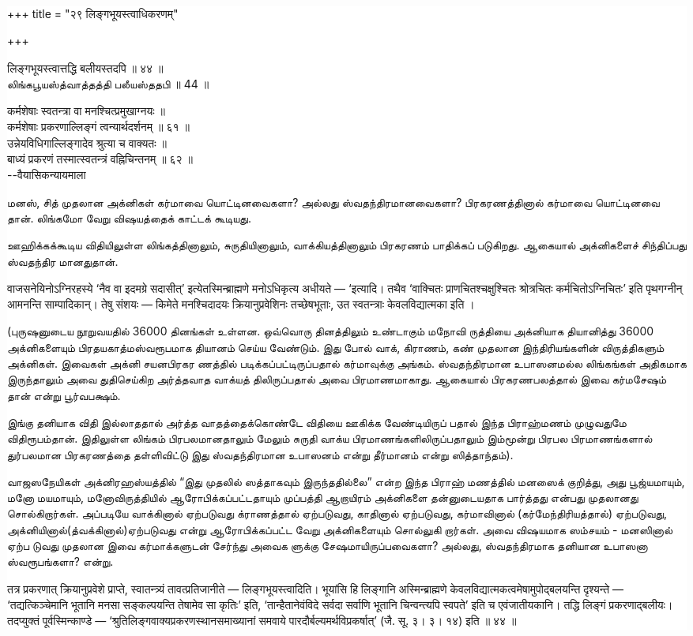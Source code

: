 +++
title = "२९ लिङ्गभूयस्त्वाधिकरणम्"

+++

लिङ्गभूयस्त्वात्तद्धि बलीयस्तदपि ॥ ४४ ॥  
லிங்கபூயஸ்த்வாத்தத்தி பலீயஸ்ததபி ॥ 44 ॥

कर्मशेषाः स्वतन्त्रा वा मनश्चित्प्रमुखाग्नयः ॥  
कर्मशेषाः प्रकरणाल्लिङ्गं त्वन्यार्थदर्शनम् ॥ ६१ ॥  
उन्नेयविधिगाल्लिङ्गादेव श्रुत्या च वाक्यतः ॥  
बाध्यं प्रकरणं तस्मात्स्वतन्त्रं वह्निचिन्तनम् ॥ ६२ ॥  
--वैयासिकन्यायमाला

மனஸ், சித் முதலான அக்னிகள் கர்மாவை யொட்டினவைகளா? அல்லது
ஸ்வதந்திரமானவைகளா? பிரகரணத்தினால் கர்மாவை யொட்டினவை தான். லிங்கமோ வேறு
விஷயத்தைக் காட்டக் கூடியது.

ஊஹிக்கக்கூடிய விதியிலுள்ள லிங்கத்தினாலும், சுருதியினாலும்,
வாக்கியத்தினாலும் பிரகரணம் பாதிக்கப் படுகிறது. ஆகையால் அக்னிகளைச்
சிந்திப்பது ஸ்வதந்திர மானதுதான்.

वाजसनेयिनोऽग्निरहस्ये ‘नैव वा इदमग्रे सदासीत्’ इत्येतस्मिन्ब्राह्मणे
मनोऽधिकृत्य अधीयते — ‘इत्यादि। तथैव ‘वाक्चितः प्राणचितश्चक्षुश्चितः
श्रोत्रचितः कर्मचितोऽग्निचितः’ इति पृथगग्नीन् आमनन्ति साम्पादिकान्।
तेषु संशयः — किमेते मनश्चिदादयः क्रियानुप्रवेशिनः तच्छेषभूताः, उत
स्वतन्त्राः केवलविद्यात्मका इति ।

(புருஷனுடைய நூறுவயதில் 36000 தினங்கள் உள்ளன. ஒவ்வொரு தினத்திலும்
உண்டாகும் மநோவி ருத்தியை அக்னியாக தியானித்து 36000 அக்னிகளையும்
பிரதயகாத்மஸ்வரூபமாக தியானம் செய்ய வேண்டும். இது போல் வாக், கிராணம், கண்
முதலான இந்திரியங்களின் விருத்திகளும் அக்னிகள். இவைகள் அக்னி சயனபிரகர
ணத்தில் படிக்கப்பட்டிருப்பதால் கர்மாவுக்கு அங்கம். ஸ்வதந்திரமான
உபாஸனமல்ல லிங்கங்கள் அதிகமாக இருந்தாலும் அவை துதிசெய்கிற அர்த்தவாத
வாக்யத் திலிருப்பதால் அவை பிரமாணமாகாது. ஆகையால் பிரகரணபலத்தால் இவை
கர்மசேஷம் தான் என்று பூர்வபக்ஷம்.

இங்கு தனியாக விதி இல்லாததால் அர்த்த வாதத்தைக்கொண்டே விதியை ஊகிக்க
வேண்டியிருப் பதால் இந்த பிராஹ்மணம் முழுவதுமே விதிரூபம்தான். இதிலுள்ள
லிங்கம் பிரபலமானதாலும் மேலும் சுருதி வாக்ய பிரமாணங்களிலிருப்பதாலும்
இம்மூன்று பிரபல பிரமாணங்களால் துர்பலமான பிரகரணத்தை தள்ளிவிட்டு இது
ஸ்வதந்திரமான உபாஸனம் என்று தீர்மானம் என்று ஸித்தாந்தம்).

வாஜஸநேயிகள் அக்னிரஹஸ்யத்தில் “இது முதலில் ஸத்தாகவும் இருந்ததில்லை” என்ற
இந்த பிராஹ் மணத்தில் மனஸைக் குறித்து, அது பூஜ்யமாயும், மனோ மயமாயும்,
மனோவிருத்தியில் ஆரோபிக்கப்பட்டதாயும் முப்பத்தி ஆறாயிரம் அக்னிகளை
தன்னுடையதாக பார்த்தது என்பது முதலானது சொல்கிறார்கள். அப்படியே வாக்கினால்
ஏற்படுவது க்ராணத்தால் ஏற்படுவது, காதினால் ஏற்படுவது, கர்மாவினால்
(கர்மேந்திரியத்தால்) ஏற்படுவது, அக்னியினால்(த்வக்கினால்)ஏற்படுவது என்று
ஆரோபிக்கப்பட்ட வேறு அக்னிகளையும் சொல்லுகி றார்கள். அவை விஷயமாக ஸம்சயம் -
மனஸினால் ஏற்ப டுவது முதலான இவை கர்மாக்களுடன் சேர்ந்து அவைக ளுக்கு
சேஷமாயிருப்பவைகளா? அல்லது, ஸ்வதந்திரமாக தனியான உபாஸனா ஸ்வரூபங்களா?
என்று.

तत्र प्रकरणात् क्रियानुप्रवेशे प्राप्ते, स्वातन्त्र्यं तावत्प्रतिजानीते
— लिङ्गभूयस्त्वादिति। भूयांसि हि लिङ्गानि अस्मिन्ब्राह्मणे
केवलविद्यात्मकत्वमेषामुपोद्बलयन्ति दृश्यन्ते — ‘तद्यत्किञ्चेमानि भूतानि
मनसा सङ्कल्पयन्ति तेषामेव सा कृतिः’ इति, ‘तान्हैतानेवंविदे सर्वदा
सर्वाणि भूतानि चिन्वन्त्यपि स्वपते’ इति च एवंजातीयकानि। तद्धि लिङ्गं
प्रकरणाद्बलीयः। तदप्युक्तं पूर्वस्मिन्काण्डे —
‘श्रुतिलिङ्गवाक्यप्रकरणस्थानसमाख्यानां समवाये
पारदौर्बल्यमर्थविप्रकर्षात्’ (जै. सू. ३। ३। १४) इति ॥ ४४ ॥
